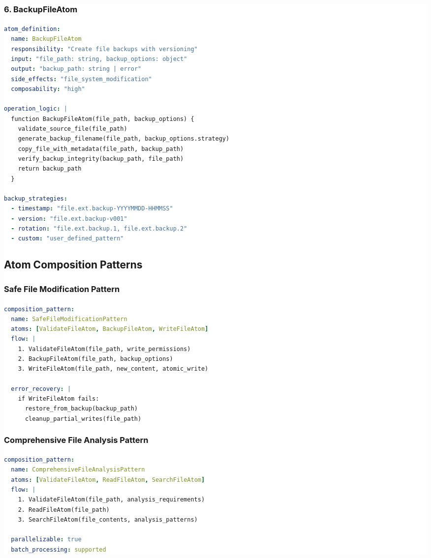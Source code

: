 ### 6. BackupFileAtom
```yaml
atom_definition:
  name: BackupFileAtom
  responsibility: "Create file backups with versioning"
  input: "file_path: string, backup_options: object"
  output: "backup_path: string | error"
  side_effects: "file_system_modification"
  composability: "high"
  
operation_logic: |
  function BackupFileAtom(file_path, backup_options) {
    validate_source_file(file_path)
    generate_backup_filename(file_path, backup_options.strategy)
    copy_file_with_metadata(file_path, backup_path)
    verify_backup_integrity(backup_path, file_path)
    return backup_path
  }
  
backup_strategies:
  - timestamp: "file.ext.backup-YYYYMMDD-HHMMSS"
  - version: "file.ext.backup-v001"
  - rotation: "file.ext.backup.1, file.ext.backup.2"
  - custom: "user_defined_pattern"
```

## Atom Composition Patterns

### Safe File Modification Pattern
```yaml
composition_pattern:
  name: SafeFileModificationPattern
  atoms: [ValidateFileAtom, BackupFileAtom, WriteFileAtom]
  flow: |
    1. ValidateFileAtom(file_path, write_permissions)
    2. BackupFileAtom(file_path, backup_options)
    3. WriteFileAtom(file_path, new_content, atomic_write)
  
  error_recovery: |
    if WriteFileAtom fails:
      restore_from_backup(backup_path)
      cleanup_partial_writes(file_path)
```

### Comprehensive File Analysis Pattern
```yaml
composition_pattern:
  name: ComprehensiveFileAnalysisPattern
  atoms: [ValidateFileAtom, ReadFileAtom, SearchFileAtom]
  flow: |
    1. ValidateFileAtom(file_path, analysis_requirements)
    2. ReadFileAtom(file_path)
    3. SearchFileAtom(file_contents, analysis_patterns)
  
  parallelizable: true
  batch_processing: supported
```
